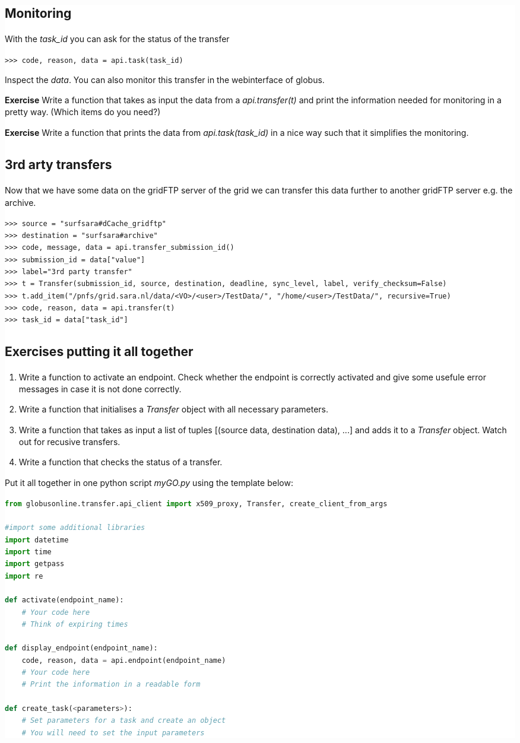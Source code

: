 ## Monitoring
With the *task_id* you can ask for the status of the transfer
```
>>> code, reason, data = api.task(task_id)
```

Inspect the *data*. You can also monitor this transfer in the webinterface of globus.

**Exercise** Write a function that takes as input the data from a *api.transfer(t)* and print the information needed for monitoring in a pretty way. (Which items do you need?)

**Exercise** Write a function that prints the data from *api.task(task_id)* in a nice way such that it simplifies the monitoring.

## 3rd arty transfers
Now that we have some data on the gridFTP server of the grid we can transfer this data further to another gridFTP server e.g. the archive.

```
>>> source = "surfsara#dCache_gridftp"
>>> destination = "surfsara#archive"
>>> code, message, data = api.transfer_submission_id()
>>> submission_id = data["value"]
>>> label="3rd party transfer"
>>> t = Transfer(submission_id, source, destination, deadline, sync_level, label, verify_checksum=False)
>>> t.add_item("/pnfs/grid.sara.nl/data/<VO>/<user>/TestData/", "/home/<user>/TestData/", recursive=True)
>>> code, reason, data = api.transfer(t)
>>> task_id = data["task_id"]
```

## Exercises putting it all together
1) Write a function to activate an endpoint. Check whether the endpoint is correctly activated and give some usefule error messages in case it is not done correctly.

2) Write a function that initialises a *Transfer* object with all necessary parameters.

3) Write a function that takes as input a list of tuples [(source data, destination data), ...] and adds it to a *Transfer* object. Watch out for recusive transfers.

4) Write a function that checks the status of a transfer.

Put it all together in one python script *myGO.py* using the template below:
```py
from globusonline.transfer.api_client import x509_proxy, Transfer, create_client_from_args

#import some additional libraries
import datetime
import time
import getpass
import re

def activate(endpoint_name):
    # Your code here
    # Think of expiring times

def display_endpoint(endpoint_name):
    code, reason, data = api.endpoint(endpoint_name)
    # Your code here
    # Print the information in a readable form

def create_task(<parameters>):
    # Set parameters for a task and create an object
    # You will need to set the input parameters

```